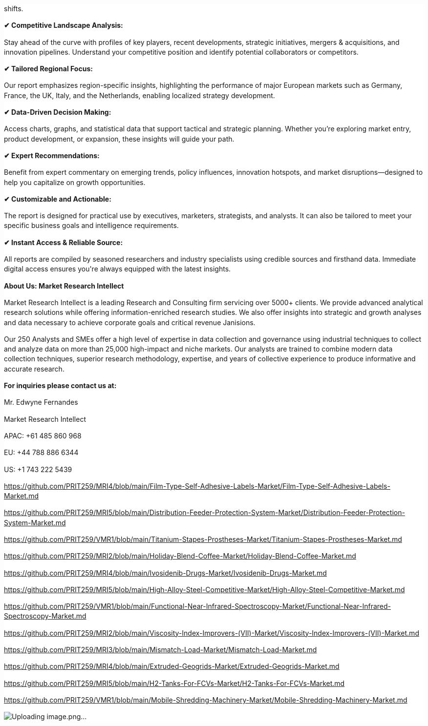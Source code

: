 shifts.</p><p><strong>✔ Competitive Landscape Analysis:</strong></p><p>Stay ahead of the curve with profiles of key players, recent developments, strategic initiatives, mergers &amp; acquisitions, and innovation pipelines. Understand your competitive position and identify potential collaborators or competitors.</p><p><strong>✔ Tailored Regional Focus:</strong></p><p>Our report emphasizes region-specific insights, highlighting the performance of major European markets such as Germany, France, the UK, Italy, and the Netherlands, enabling localized strategy development.</p><p><strong>✔ Data-Driven Decision Making:</strong></p><p>Access charts, graphs, and statistical data that support tactical and strategic planning. Whether you&rsquo;re exploring market entry, product development, or expansion, these insights will guide your path.</p><p><strong>✔ Expert Recommendations:</strong></p><p>Benefit from expert commentary on emerging trends, policy influences, innovation hotspots, and market disruptions&mdash;designed to help you capitalize on growth opportunities.</p><p><strong>✔ Customizable and Actionable:</strong></p><p>The report is designed for practical use by executives, marketers, strategists, and analysts. It can also be tailored to meet your specific business goals and intelligence requirements.</p><p><strong>✔ Instant Access &amp; Reliable Source:</strong></p><p>All reports are compiled by seasoned researchers and industry specialists using credible sources and firsthand data. Immediate digital access ensures you're always equipped with the latest insights.</p><p><strong><span class="font-[700]">About Us: Market Research Intellect</span></strong></p><p><span class="">Market Research Intellect is a leading Research and Consulting firm servicing over 5000+ clients. We provide advanced analytical research solutions while offering information-enriched research studies.&nbsp;</span>We also offer insights into strategic and growth analyses and data necessary to achieve corporate goals and critical revenue Janisions.</p><p><span class="">Our 250 Analysts and SMEs offer a high level of expertise in data collection and governance using industrial techniques to collect and analyze data on more than 25,000 high-impact and niche markets. Our analysts are trained to combine modern data collection techniques, superior research methodology, expertise, and years of collective experience to produce informative and accurate research.</span></p><p><strong>For inquiries please contact us at:</strong></p><p>Mr. Edwyne Fernandes</p><p>Market Research Intellect</p><p>APAC: +61 485 860 968</p><p>EU: +44 788 886 6344</p><p>US: +1 743 222 5439</p><p><a href=" https://github.com/PRIT259/MRI4/blob/main/Film-Type-Self-Adhesive-Labels-Market/Film-Type-Self-Adhesive-Labels-Market.md"> https://github.com/PRIT259/MRI4/blob/main/Film-Type-Self-Adhesive-Labels-Market/Film-Type-Self-Adhesive-Labels-Market.md</a></p><p><a href="https://github.com/PRIT259/MRI5/blob/main/Distribution-Feeder-Protection-System-Market/Distribution-Feeder-Protection-System-Market.md">https://github.com/PRIT259/MRI5/blob/main/Distribution-Feeder-Protection-System-Market/Distribution-Feeder-Protection-System-Market.md</a></p><p><a href=" https://github.com/PRIT259/VMR1/blob/main/Titanium-Stapes-Prostheses-Market/Titanium-Stapes-Prostheses-Market.md"> https://github.com/PRIT259/VMR1/blob/main/Titanium-Stapes-Prostheses-Market/Titanium-Stapes-Prostheses-Market.md</a></p><p><a href=" https://github.com/PRIT259/MRI2/blob/main/Holiday-Blend-Coffee-Market/Holiday-Blend-Coffee-Market.md"> https://github.com/PRIT259/MRI2/blob/main/Holiday-Blend-Coffee-Market/Holiday-Blend-Coffee-Market.md</a></p><p><a href=" https://github.com/PRIT259/MRI4/blob/main/Ivosidenib-Drugs-Market/Ivosidenib-Drugs-Market.md"> https://github.com/PRIT259/MRI4/blob/main/Ivosidenib-Drugs-Market/Ivosidenib-Drugs-Market.md</a></p><p><a href="https://github.com/PRIT259/MRI5/blob/main/High-Alloy-Steel-Competitive-Market/High-Alloy-Steel-Competitive-Market.md">https://github.com/PRIT259/MRI5/blob/main/High-Alloy-Steel-Competitive-Market/High-Alloy-Steel-Competitive-Market.md</a></p><p><a href=" https://github.com/PRIT259/VMR1/blob/main/Functional-Near-Infrared-Spectroscopy-Market/Functional-Near-Infrared-Spectroscopy-Market.md"> https://github.com/PRIT259/VMR1/blob/main/Functional-Near-Infrared-Spectroscopy-Market/Functional-Near-Infrared-Spectroscopy-Market.md</a></p><p><a href=" https://github.com/PRIT259/MRI2/blob/main/Viscosity-Index-Improvers-(VII)-Market/Viscosity-Index-Improvers-(VII)-Market.md"> https://github.com/PRIT259/MRI2/blob/main/Viscosity-Index-Improvers-(VII)-Market/Viscosity-Index-Improvers-(VII)-Market.md</a></p><p><a href=" https://github.com/PRIT259/MRI3/blob/main/Mismatch-Load-Market/Mismatch-Load-Market.md"> https://github.com/PRIT259/MRI3/blob/main/Mismatch-Load-Market/Mismatch-Load-Market.md</a></p><p><a href=" https://github.com/PRIT259/MRI4/blob/main/Extruded-Geogrids-Market/Extruded-Geogrids-Market.md"> https://github.com/PRIT259/MRI4/blob/main/Extruded-Geogrids-Market/Extruded-Geogrids-Market.md</a></p><p><a href="https://github.com/PRIT259/MRI5/blob/main/H2-Tanks-For-FCVs-Market/H2-Tanks-For-FCVs-Market.md">https://github.com/PRIT259/MRI5/blob/main/H2-Tanks-For-FCVs-Market/H2-Tanks-For-FCVs-Market.md</a></p><p><a href=" https://github.com/PRIT259/VMR1/blob/main/Mobile-Shredding-Machinery-Market/Mobile-Shredding-Machinery-Market.md"> https://github.com/PRIT259/VMR1/blob/main/Mobile-Shredding-Machinery-Market/Mobile-Shredding-Machinery-Market.md</a></p>
![Uploading image.png…]()
